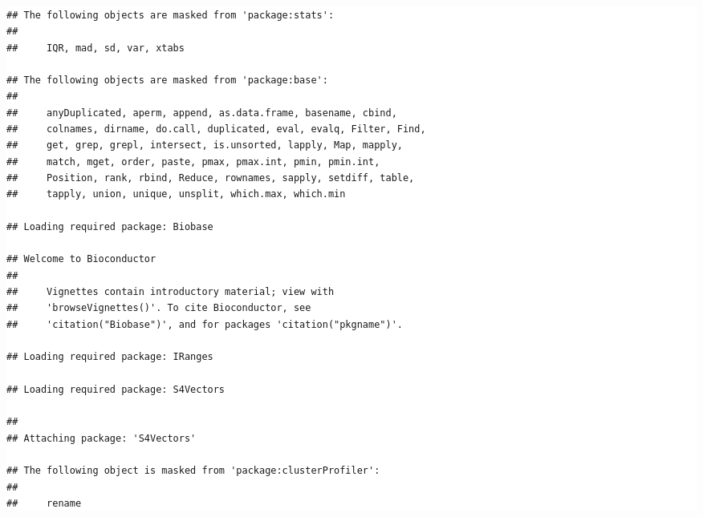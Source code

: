     ## The following objects are masked from 'package:stats':
    ## 
    ##     IQR, mad, sd, var, xtabs

    ## The following objects are masked from 'package:base':
    ## 
    ##     anyDuplicated, aperm, append, as.data.frame, basename, cbind,
    ##     colnames, dirname, do.call, duplicated, eval, evalq, Filter, Find,
    ##     get, grep, grepl, intersect, is.unsorted, lapply, Map, mapply,
    ##     match, mget, order, paste, pmax, pmax.int, pmin, pmin.int,
    ##     Position, rank, rbind, Reduce, rownames, sapply, setdiff, table,
    ##     tapply, union, unique, unsplit, which.max, which.min

    ## Loading required package: Biobase

    ## Welcome to Bioconductor
    ## 
    ##     Vignettes contain introductory material; view with
    ##     'browseVignettes()'. To cite Bioconductor, see
    ##     'citation("Biobase")', and for packages 'citation("pkgname")'.

    ## Loading required package: IRanges

    ## Loading required package: S4Vectors

    ## 
    ## Attaching package: 'S4Vectors'

    ## The following object is masked from 'package:clusterProfiler':
    ## 
    ##     rename
